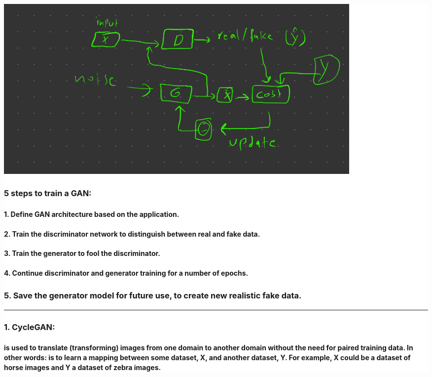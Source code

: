   <img src="images/13.png" width="700" />
</p>

### 5 steps to train a GAN:
#### 1. Define GAN architecture based on the application.
#### 2. Train the discriminator network to distinguish between real and fake data.
#### 3. Train the generator to fool the discriminator.
#### 4. Continue discriminator and generator training for a number of epochs.
### 5. Save the generator model for future use, to create new realistic fake data.

---

### 1. CycleGAN: 
#### is used to translate (transforming) images from one domain to another domain without the need for paired training data. In other words: is to learn a mapping between some dataset, X, and another dataset, Y. For example, X could be a dataset of horse images and Y a dataset of zebra images.
